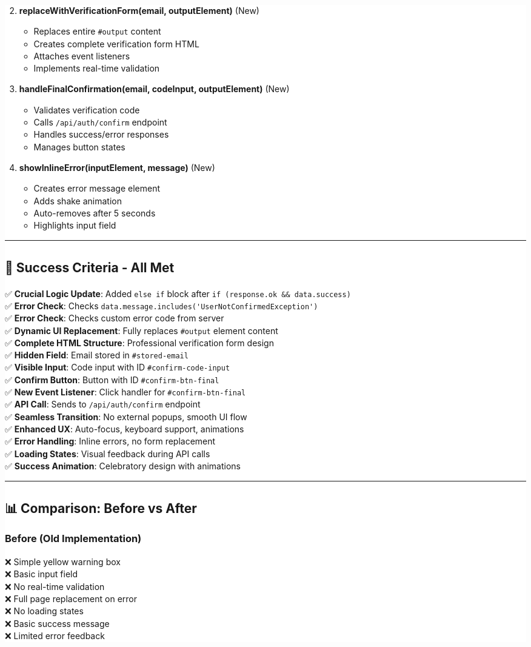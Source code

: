 2. **replaceWithVerificationForm(email, outputElement)** (New)
   - Replaces entire `#output` content
   - Creates complete verification form HTML
   - Attaches event listeners
   - Implements real-time validation

3. **handleFinalConfirmation(email, codeInput, outputElement)** (New)
   - Validates verification code
   - Calls `/api/auth/confirm` endpoint
   - Handles success/error responses
   - Manages button states

4. **showInlineError(inputElement, message)** (New)
   - Creates error message element
   - Adds shake animation
   - Auto-removes after 5 seconds
   - Highlights input field

---

## 🎯 **Success Criteria - All Met**

✅ **Crucial Logic Update**: Added `else if` block after `if (response.ok && data.success)`  
✅ **Error Check**: Checks `data.message.includes('UserNotConfirmedException')`  
✅ **Error Check**: Checks custom error code from server  
✅ **Dynamic UI Replacement**: Fully replaces `#output` element content  
✅ **Complete HTML Structure**: Professional verification form design  
✅ **Hidden Field**: Email stored in `#stored-email`  
✅ **Visible Input**: Code input with ID `#confirm-code-input`  
✅ **Confirm Button**: Button with ID `#confirm-btn-final`  
✅ **New Event Listener**: Click handler for `#confirm-btn-final`  
✅ **API Call**: Sends to `/api/auth/confirm` endpoint  
✅ **Seamless Transition**: No external popups, smooth UI flow  
✅ **Enhanced UX**: Auto-focus, keyboard support, animations  
✅ **Error Handling**: Inline errors, no form replacement  
✅ **Loading States**: Visual feedback during API calls  
✅ **Success Animation**: Celebratory design with animations  

---

## 📊 **Comparison: Before vs After**

### **Before (Old Implementation)**

❌ Simple yellow warning box  
❌ Basic input field  
❌ No real-time validation  
❌ Full page replacement on error  
❌ No loading states  
❌ Basic success message  
❌ Limited error feedback  
